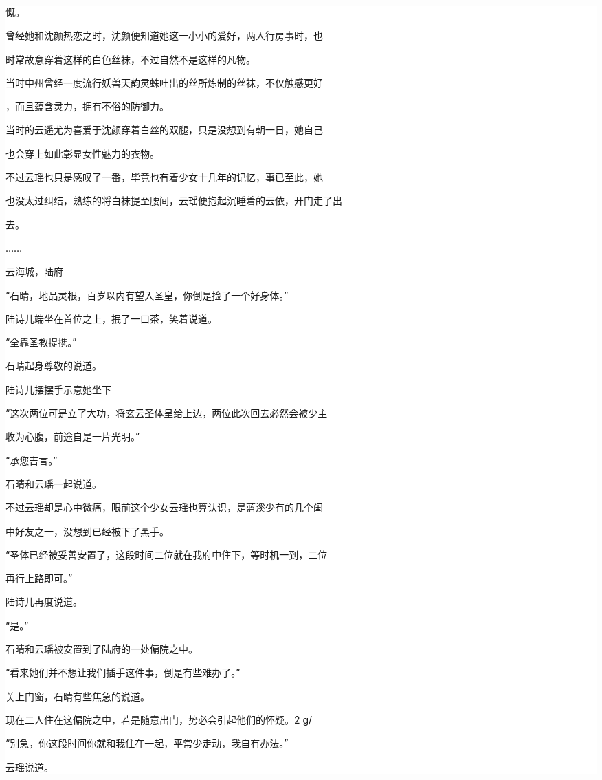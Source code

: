 慨。

曾经她和沈颜热恋之时，沈颜便知道她这一小小的爱好，两人行房事时，也

时常故意穿着这样的白色丝袜，不过自然不是这样的凡物。

当时中州曾经一度流行妖兽天韵灵蛛吐出的丝所炼制的丝袜，不仅触感更好

，而且蕴含灵力，拥有不俗的防御力。

当时的云遥尤为喜爱于沈颜穿着白丝的双腿，只是没想到有朝一日，她自己

也会穿上如此彰显女性魅力的衣物。

不过云瑶也只是感叹了一番，毕竟也有着少女十几年的记忆，事已至此，她

也没太过纠结，熟练的将白袜提至腰间，云瑶便抱起沉睡着的云依，开门走了出

去。

……

云海城，陆府

“石晴，地品灵根，百岁以内有望入圣皇，你倒是捡了一个好身体。”

陆诗儿端坐在首位之上，抿了一口茶，笑着说道。

“全靠圣教提携。”

石晴起身尊敬的说道。

陆诗儿摆摆手示意她坐下

“这次两位可是立了大功，将玄云圣体呈给上边，两位此次回去必然会被少主

收为心腹，前途自是一片光明。”

“承您吉言。”

石晴和云瑶一起说道。

不过云瑶却是心中微痛，眼前这个少女云瑶也算认识，是蓝溪少有的几个闺

中好友之一，没想到已经被下了黑手。

“圣体已经被妥善安置了，这段时间二位就在我府中住下，等时机一到，二位

再行上路即可。”

陆诗儿再度说道。

“是。”

石晴和云瑶被安置到了陆府的一处偏院之中。

“看来她们并不想让我们插手这件事，倒是有些难办了。”

关上门窗，石晴有些焦急的说道。

现在二人住在这偏院之中，若是随意出门，势必会引起他们的怀疑。2 g/

“别急，你这段时间你就和我住在一起，平常少走动，我自有办法。”

云瑶说道。
